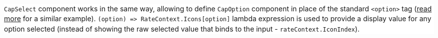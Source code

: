 `CapSelect` component works in the same way, allowing to define `CapOption` component in place of the standard `<option>` tag ([read more](https://docs.microsoft.com/en-us/aspnet/core/blazor/components/cascading-values-and-parameters?view=aspnetcore-5.0#tabset-example) for a similar example). `(option) => RateContext.Icons[option]` lambda expression is used to provide a display value for any option selected (instead of showing the raw selected value that binds to the input - `rateContext.IconIndex`).